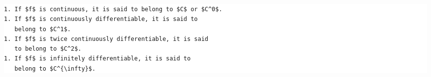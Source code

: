 ```{div}
1. If $f$ is continuous, it is said to belong to $C$ or $C^0$.
1. If $f$ is continuously differentiable, it is said to
   belong to $C^1$.
1. If $f$ is twice continuously differentiable, it is said
   to belong to $C^2$.
1. If $f$ is infinitely differentiable, it is said to
   belong to $C^{\infty}$.
```
